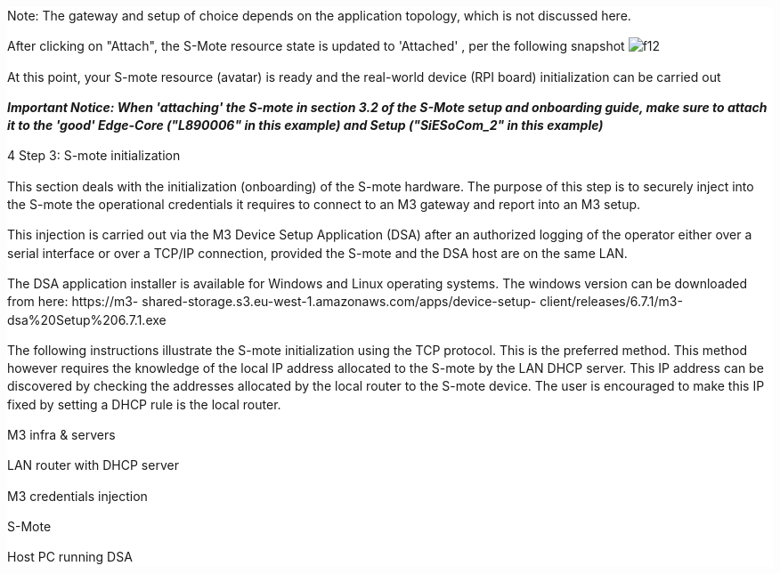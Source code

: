 
Note: The gateway and setup of choice depends on the application topology, which is not discussed here.

After clicking on "Attach", the S-Mote resource state is updated to
'Attached' , per the following snapshot
![f12](https://user-images.githubusercontent.com/98868747/152146508-983b271e-455d-4f31-b5f1-7d806ecf536a.jpg)

 



At this point, your S-mote resource (avatar) is ready and the real-world device (RPI board) initialization can be carried out
 
 ***Important Notice: When 'attaching' the S-mote in section 3.2 of the S-Mote setup and onboarding guide, make sure to attach it to the 'good' Edge-Core 
    ("L890006" in this example) and Setup ("SiESoCom_2" in this example)***



4 Step 3: S-mote initialization

This section deals with the initialization (onboarding) of the S-mote hardware. The purpose of this step is to securely inject into the S-mote the operational credentials it requires to connect to an M3  gateway and report into an M3  setup.

This injection is carried out via the M3  Device Setup Application (DSA) after an authorized logging of the operator either over a serial interface or over a TCP/IP connection, provided the S-mote and the DSA host are on the same LAN.

The DSA application installer is available for Windows and Linux operating systems. The windows version can be downloaded from here: https://m3- shared-storage.s3.eu-west-1.amazonaws.com/apps/device-setup- client/releases/6.7.1/m3-dsa%20Setup%206.7.1.exe

The following instructions illustrate the S-mote initialization using the TCP protocol. This is the preferred method. This method however requires the knowledge of the local IP address allocated to the S-mote by the LAN DHCP server. This IP address can be discovered by checking the addresses allocated by the local router to the S-mote device. The user is encouraged to make this IP fixed by setting a DHCP rule is the local router. 



M3 infra & servers



LAN router with DHCP server

M3  credentials injection










 

S-Mote
 
Host PC running
DSA 
